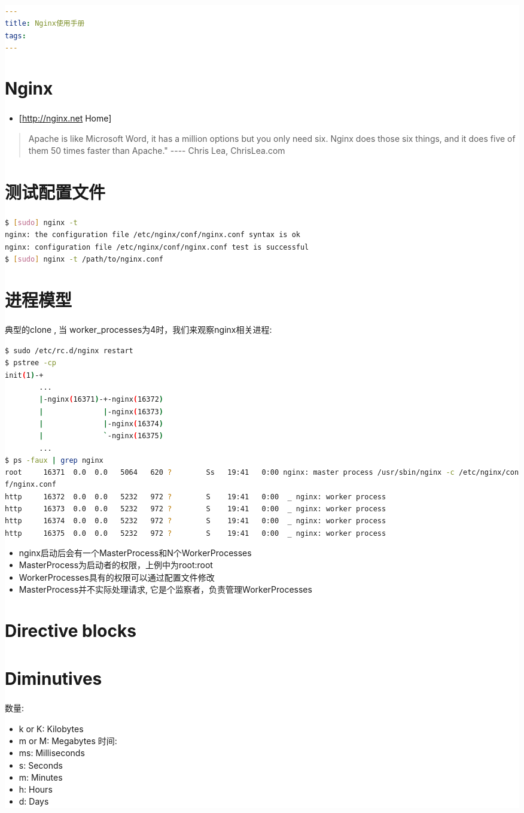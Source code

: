 ```yaml
---
title: Nginx使用手册
tags:
---
```

# Nginx
 * [http://nginx.net Home]
>Apache is like Microsoft Word, it has a million options but you only need six. 
>Nginx does those six things, and it does five of them 50 times faster than Apache." 
>      ---- Chris Lea, ChrisLea.com
# 测试配置文件
```sh
$ [sudo] nginx -t
nginx: the configuration file /etc/nginx/conf/nginx.conf syntax is ok
nginx: configuration file /etc/nginx/conf/nginx.conf test is successful
$ [sudo] nginx -t /path/to/nginx.conf
```
# 进程模型
典型的clone , 当 worker_processes为4时，我们来观察nginx相关进程:
```sh
$ sudo /etc/rc.d/nginx restart
$ pstree -cp
init(1)-+
        ...
        |-nginx(16371)-+-nginx(16372)
        |              |-nginx(16373)
        |              |-nginx(16374)
        |              `-nginx(16375)
        ...
$ ps -faux | grep nginx
root     16371  0.0  0.0   5064   620 ?        Ss   19:41   0:00 nginx: master process /usr/sbin/nginx -c /etc/nginx/conf/nginx.conf
http     16372  0.0  0.0   5232   972 ?        S    19:41   0:00  _ nginx: worker process                        
http     16373  0.0  0.0   5232   972 ?        S    19:41   0:00  _ nginx: worker process                        
http     16374  0.0  0.0   5232   972 ?        S    19:41   0:00  _ nginx: worker process                        
http     16375  0.0  0.0   5232   972 ?        S    19:41   0:00  _ nginx: worker process
```
 * nginx启动后会有一个MasterProcess和N个WorkerProcesses
 * MasterProcess为启动者的权限，上例中为root:root
 * WorkerProcesses具有的权限可以通过配置文件修改
 * MasterProcess并不实际处理请求, 它是个监察者，负责管理WorkerProcesses
# Directive blocks
# Diminutives
数量:
 * k or K: Kilobytes
 * m or M: Megabytes
时间: 
 * ms: Milliseconds
 * s: Seconds
 * m: Minutes
 * h: Hours
 * d: Days